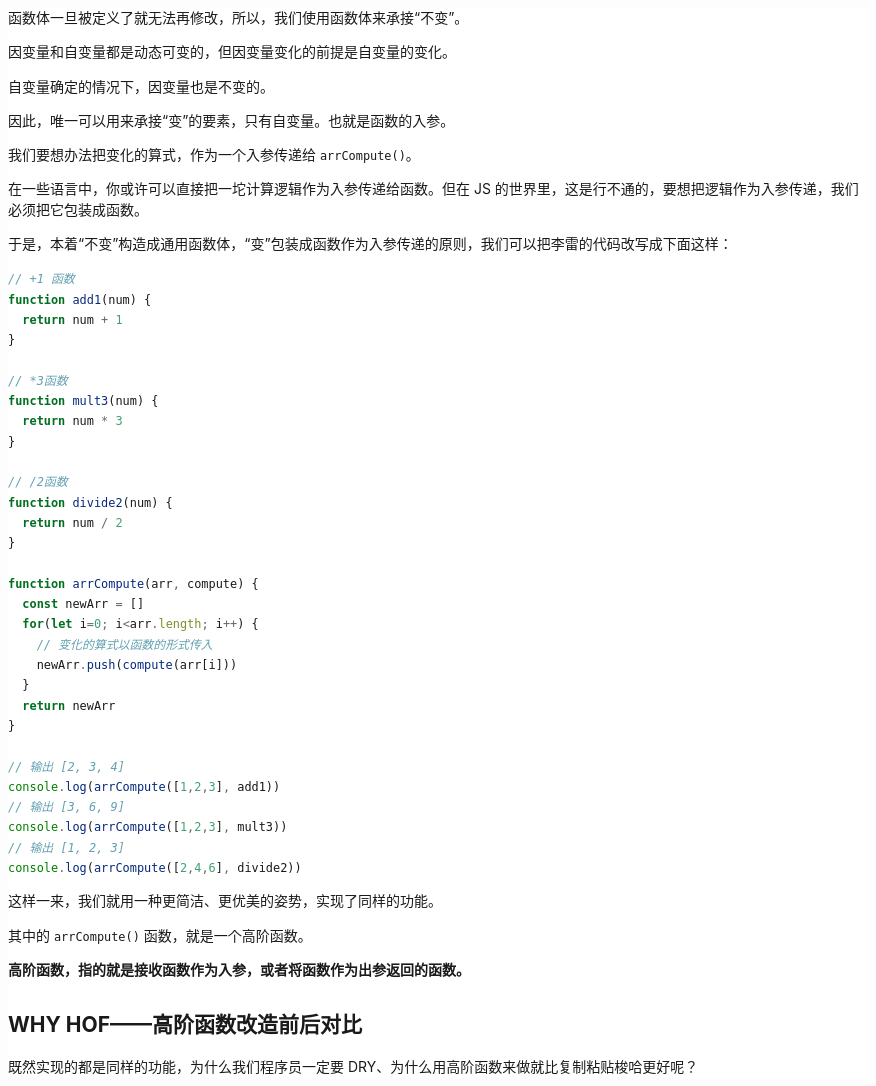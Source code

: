 函数体一旦被定义了就无法再修改，所以，我们使用函数体来承接“不变”。

因变量和自变量都是动态可变的，但因变量变化的前提是自变量的变化。

自变量确定的情况下，因变量也是不变的。

因此，唯一可以用来承接“变”的要素，只有自变量。也就是函数的入参。

我们要想办法把变化的算式，作为一个入参传递给 `arrCompute()`。

在一些语言中，你或许可以直接把一坨计算逻辑作为入参传递给函数。但在 JS 的世界里，这是行不通的，要想把逻辑作为入参传递，我们必须把它包装成函数。

于是，本着“不变”构造成通用函数体，“变”包装成函数作为入参传递的原则，我们可以把李雷的代码改写成下面这样：

```js
// +1 函数 
function add1(num) {
  return num + 1  
}  

// *3函数
function mult3(num) {
  return num * 3 
}  

// /2函数
function divide2(num) {
  return num / 2
}

function arrCompute(arr, compute) {
  const newArr = []  
  for(let i=0; i<arr.length; i++) {
    // 变化的算式以函数的形式传入
    newArr.push(compute(arr[i]))
  }
  return newArr
}

// 输出 [2, 3, 4]
console.log(arrCompute([1,2,3], add1))
// 输出 [3, 6, 9]
console.log(arrCompute([1,2,3], mult3)) 
// 输出 [1, 2, 3]
console.log(arrCompute([2,4,6], divide2))  
```

这样一来，我们就用一种更简洁、更优美的姿势，实现了同样的功能。

其中的 `arrCompute()` 函数，就是一个高阶函数。

**高阶函数，指的就是接收函数作为入参，或者将函数作为出参返回的函数。**

## WHY HOF——高阶函数改造前后对比

既然实现的都是同样的功能，为什么我们程序员一定要 DRY、为什么用高阶函数来做就比复制粘贴梭哈更好呢？
